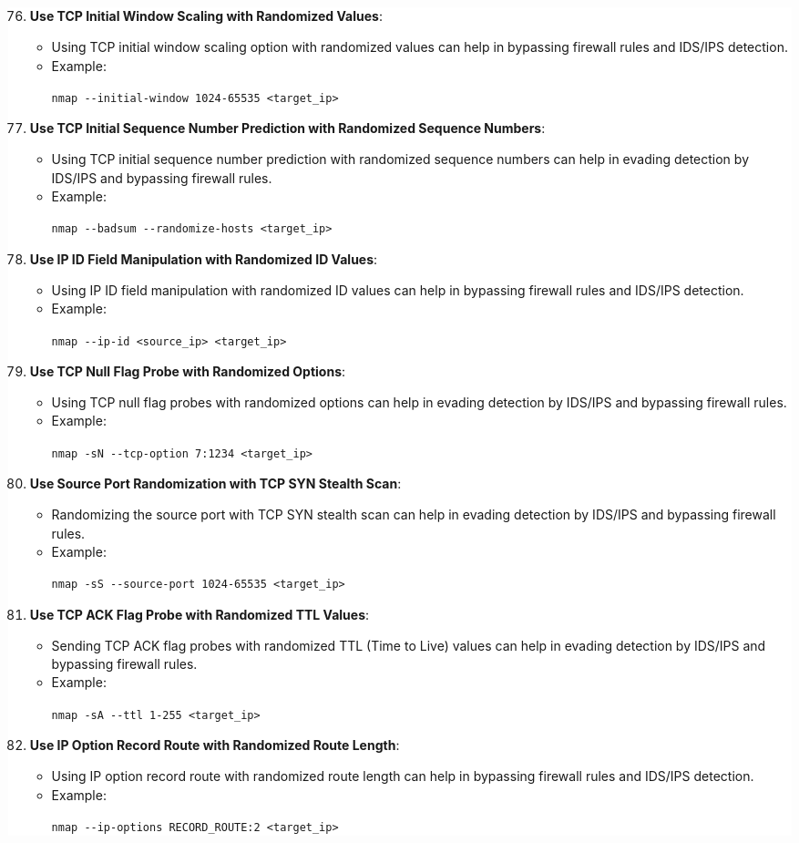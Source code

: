 76. **Use TCP Initial Window Scaling with Randomized Values**:
    - Using TCP initial window scaling option with randomized values can help in bypassing firewall rules and IDS/IPS detection.
    - Example:
      ```
      nmap --initial-window 1024-65535 <target_ip>
      ```

77. **Use TCP Initial Sequence Number Prediction with Randomized Sequence Numbers**:
    - Using TCP initial sequence number prediction with randomized sequence numbers can help in evading detection by IDS/IPS and bypassing firewall rules.
    - Example:
      ```
      nmap --badsum --randomize-hosts <target_ip>
      ```

78. **Use IP ID Field Manipulation with Randomized ID Values**:
    - Using IP ID field manipulation with randomized ID values can help in bypassing firewall rules and IDS/IPS detection.
    - Example:
      ```
      nmap --ip-id <source_ip> <target_ip>
      ```

79. **Use TCP Null Flag Probe with Randomized Options**:
    - Using TCP null flag probes with randomized options can help in evading detection by IDS/IPS and bypassing firewall rules.
    - Example:
      ```
      nmap -sN --tcp-option 7:1234 <target_ip>
      ```

80. **Use Source Port Randomization with TCP SYN Stealth Scan**:
    - Randomizing the source port with TCP SYN stealth scan can help in evading detection by IDS/IPS and bypassing firewall rules.
    - Example:
      ```
      nmap -sS --source-port 1024-65535 <target_ip>
      ```

81. **Use TCP ACK Flag Probe with Randomized TTL Values**:
    - Sending TCP ACK flag probes with randomized TTL (Time to Live) values can help in evading detection by IDS/IPS and bypassing firewall rules.
    - Example:
      ```
      nmap -sA --ttl 1-255 <target_ip>
      ```

82. **Use IP Option Record Route with Randomized Route Length**:
    - Using IP option record route with randomized route length can help in bypassing firewall rules and IDS/IPS detection.
    - Example:
      ```
      nmap --ip-options RECORD_ROUTE:2 <target_ip>
      ```
